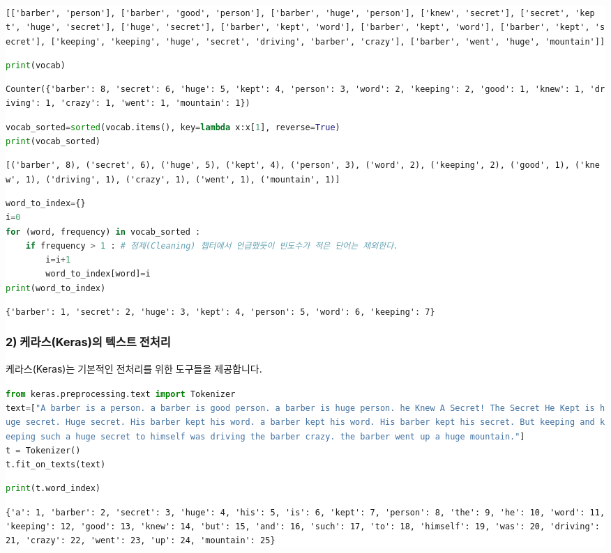     [['barber', 'person'], ['barber', 'good', 'person'], ['barber', 'huge', 'person'], ['knew', 'secret'], ['secret', 'kept', 'huge', 'secret'], ['huge', 'secret'], ['barber', 'kept', 'word'], ['barber', 'kept', 'word'], ['barber', 'kept', 'secret'], ['keeping', 'keeping', 'huge', 'secret', 'driving', 'barber', 'crazy'], ['barber', 'went', 'huge', 'mountain']]
    


```python
print(vocab)
```

    Counter({'barber': 8, 'secret': 6, 'huge': 5, 'kept': 4, 'person': 3, 'word': 2, 'keeping': 2, 'good': 1, 'knew': 1, 'driving': 1, 'crazy': 1, 'went': 1, 'mountain': 1})
    


```python
vocab_sorted=sorted(vocab.items(), key=lambda x:x[1], reverse=True)
print(vocab_sorted)
```

    [('barber', 8), ('secret', 6), ('huge', 5), ('kept', 4), ('person', 3), ('word', 2), ('keeping', 2), ('good', 1), ('knew', 1), ('driving', 1), ('crazy', 1), ('went', 1), ('mountain', 1)]
    


```python
word_to_index={}
i=0
for (word, frequency) in vocab_sorted :
    if frequency > 1 : # 정제(Cleaning) 챕터에서 언급했듯이 빈도수가 적은 단어는 제외한다.
        i=i+1
        word_to_index[word]=i
print(word_to_index)
```

    {'barber': 1, 'secret': 2, 'huge': 3, 'kept': 4, 'person': 5, 'word': 6, 'keeping': 7}
    

### 2) 케라스(Keras)의 텍스트 전처리

케라스(Keras)는 기본적인 전처리를 위한 도구들을 제공합니다.


```python
from keras.preprocessing.text import Tokenizer
text=["A barber is a person. a barber is good person. a barber is huge person. he Knew A Secret! The Secret He Kept is huge secret. Huge secret. His barber kept his word. a barber kept his word. His barber kept his secret. But keeping and keeping such a huge secret to himself was driving the barber crazy. the barber went up a huge mountain."]
t = Tokenizer()
t.fit_on_texts(text)
```


```python
print(t.word_index)
```

    {'a': 1, 'barber': 2, 'secret': 3, 'huge': 4, 'his': 5, 'is': 6, 'kept': 7, 'person': 8, 'the': 9, 'he': 10, 'word': 11, 'keeping': 12, 'good': 13, 'knew': 14, 'but': 15, 'and': 16, 'such': 17, 'to': 18, 'himself': 19, 'was': 20, 'driving': 21, 'crazy': 22, 'went': 23, 'up': 24, 'mountain': 25}
    